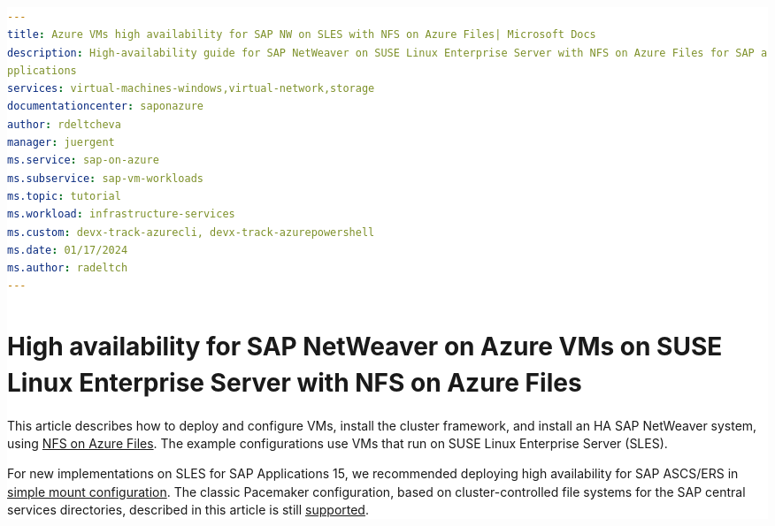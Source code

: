 ```yaml
---
title: Azure VMs high availability for SAP NW on SLES with NFS on Azure Files| Microsoft Docs
description: High-availability guide for SAP NetWeaver on SUSE Linux Enterprise Server with NFS on Azure Files for SAP applications
services: virtual-machines-windows,virtual-network,storage
documentationcenter: saponazure
author: rdeltcheva
manager: juergent
ms.service: sap-on-azure
ms.subservice: sap-vm-workloads
ms.topic: tutorial
ms.workload: infrastructure-services
ms.custom: devx-track-azurecli, devx-track-azurepowershell
ms.date: 01/17/2024
ms.author: radeltch
---
```


# High availability for SAP NetWeaver on Azure VMs on SUSE Linux Enterprise Server with NFS on Azure Files  

[dbms-guide]:dbms-guide-general.md
[deployment-guide]:deployment-guide.md
[planning-guide]:planning-guide.md

[afs-azure-doc]:../../storage/files/storage-files-introduction.md
[afs-avail-matrix]:https://azure.microsoft.com/global-infrastructure/services/?products=storage&regions=all

[2205917]:https://launchpad.support.sap.com/#/notes/2205917
[1928533]:https://launchpad.support.sap.com/#/notes/1928533
[2015553]:https://launchpad.support.sap.com/#/notes/2015553
[2178632]:https://launchpad.support.sap.com/#/notes/2178632
[2191498]:https://launchpad.support.sap.com/#/notes/2191498
[2243692]:https://launchpad.support.sap.com/#/notes/2243692
[1984787]:https://launchpad.support.sap.com/#/notes/1984787
[2578899]:https://launchpad.support.sap.com/#/notes/2578899
[1999351]:https://launchpad.support.sap.com/#/notes/1999351
[1410736]:https://launchpad.support.sap.com/#/notes/1410736
[2360818]:https://launchpad.support.sap.com/#/notes/2360818

[suse-ha-guide]:https://www.suse.com/products/sles-for-sap/resource-library/sap-best-practices/
[suse-relnotes]:https://www.suse.com/releasenotes/index.html

[sap-hana-ha]:sap-hana-high-availability.md

This article describes how to deploy and configure VMs, install the cluster framework, and install an HA SAP NetWeaver system, using [NFS on Azure Files](../../storage/files/files-nfs-protocol.md). The example configurations use VMs that run on SUSE Linux Enterprise Server (SLES).

For new implementations on SLES for SAP Applications 15, we  recommended deploying high availability for SAP ASCS/ERS in [simple mount configuration](./high-availability-guide-suse-nfs-simple-mount.md). The classic Pacemaker configuration, based on cluster-controlled file systems for the SAP central services directories, described in this article is still [supported](https://documentation.suse.com/sbp/all/single-html/SAP-nw740-sle15-setupguide/#id-introduction).
